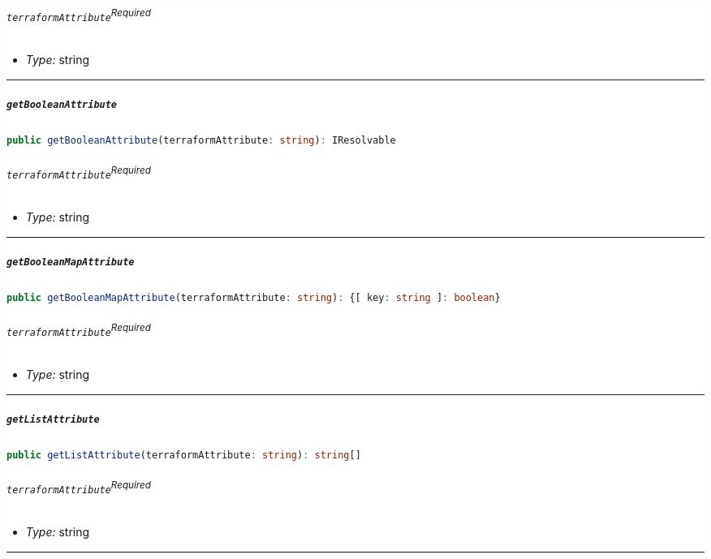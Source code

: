 ###### `terraformAttribute`<sup>Required</sup> <a name="terraformAttribute" id="@cdktf/provider-azurerm.virtualHubRouteTable.VirtualHubRouteTable.getAnyMapAttribute.parameter.terraformAttribute"></a>

- *Type:* string

---

##### `getBooleanAttribute` <a name="getBooleanAttribute" id="@cdktf/provider-azurerm.virtualHubRouteTable.VirtualHubRouteTable.getBooleanAttribute"></a>

```typescript
public getBooleanAttribute(terraformAttribute: string): IResolvable
```

###### `terraformAttribute`<sup>Required</sup> <a name="terraformAttribute" id="@cdktf/provider-azurerm.virtualHubRouteTable.VirtualHubRouteTable.getBooleanAttribute.parameter.terraformAttribute"></a>

- *Type:* string

---

##### `getBooleanMapAttribute` <a name="getBooleanMapAttribute" id="@cdktf/provider-azurerm.virtualHubRouteTable.VirtualHubRouteTable.getBooleanMapAttribute"></a>

```typescript
public getBooleanMapAttribute(terraformAttribute: string): {[ key: string ]: boolean}
```

###### `terraformAttribute`<sup>Required</sup> <a name="terraformAttribute" id="@cdktf/provider-azurerm.virtualHubRouteTable.VirtualHubRouteTable.getBooleanMapAttribute.parameter.terraformAttribute"></a>

- *Type:* string

---

##### `getListAttribute` <a name="getListAttribute" id="@cdktf/provider-azurerm.virtualHubRouteTable.VirtualHubRouteTable.getListAttribute"></a>

```typescript
public getListAttribute(terraformAttribute: string): string[]
```

###### `terraformAttribute`<sup>Required</sup> <a name="terraformAttribute" id="@cdktf/provider-azurerm.virtualHubRouteTable.VirtualHubRouteTable.getListAttribute.parameter.terraformAttribute"></a>

- *Type:* string

---